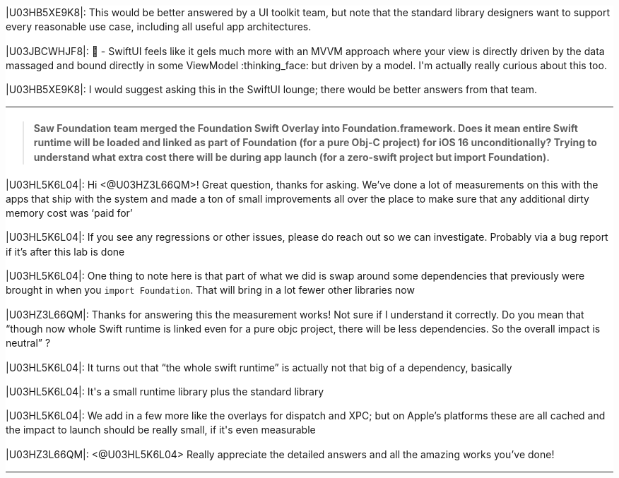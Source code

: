 
|U03HB5XE9K8|:
This would be better answered by a UI toolkit team, but note that the standard library designers want to support every reasonable use case, including all useful app architectures.

|U03JBCWHJF8|:
:popcorn: - SwiftUI feels like it gels much more with an MVVM approach where your view is directly driven by the data massaged and bound directly in some ViewModel :thinking_face: but driven by a model.  I'm actually really curious about this too.

|U03HB5XE9K8|:
I would suggest asking this in the SwiftUI lounge; there would be better answers from that team.

--- 
> ####  Saw Foundation team merged the Foundation Swift Overlay into Foundation.framework.  Does it mean entire Swift runtime will be loaded and linked as part of Foundation (for a pure Obj-C project) for iOS 16 unconditionally?  Trying to understand what extra cost there will be during app launch (for a zero-swift project but import Foundation).


|U03HL5K6L04|:
Hi <@U03HZ3L66QM>! Great question, thanks for asking. We’ve done a lot of measurements on this with the apps that ship with the system and made a ton of small improvements all over the place to make sure that any additional dirty memory cost was ‘paid for’

|U03HL5K6L04|:
If you see any regressions or other issues, please do reach out so we can investigate. Probably via a bug report if it’s after this lab is done

|U03HL5K6L04|:
One thing to note here is that part of what we did is swap around some dependencies that previously were brought in when you `import Foundation`. That will bring in a lot fewer other libraries now

|U03HZ3L66QM|:
Thanks for answering this the measurement works!
Not sure if I understand it correctly. Do you mean that
“though now whole Swift runtime is linked even for a pure objc project, there will be less dependencies. So the overall impact is neutral” ?

|U03HL5K6L04|:
It turns out that “the whole swift runtime” is actually not that big of a dependency, basically

|U03HL5K6L04|:
It's a small runtime library plus the standard library

|U03HL5K6L04|:
We add in a few more like the overlays for dispatch and XPC; but on Apple’s platforms these are all cached and the impact to launch should be really small, if it's even measurable

|U03HZ3L66QM|:
<@U03HL5K6L04> Really appreciate the detailed answers and all the amazing works you’ve done!

--- 